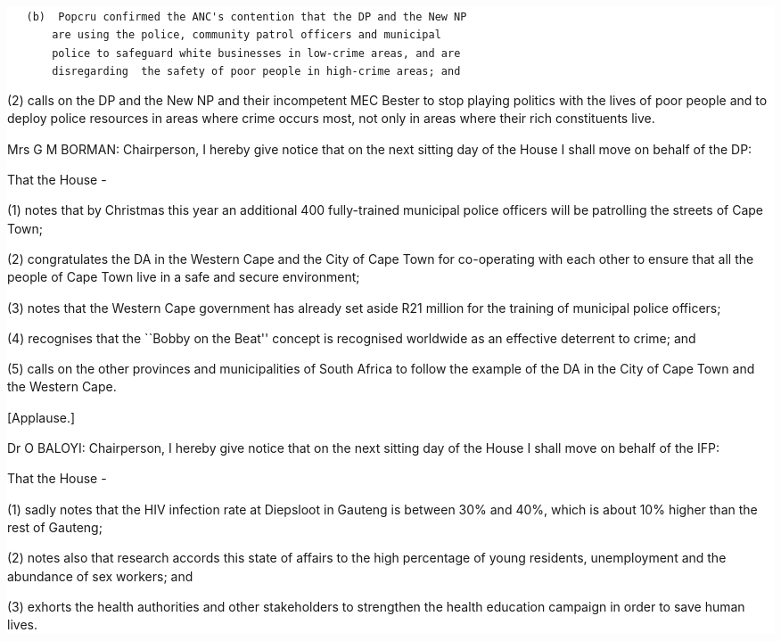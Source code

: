 
       (b)  Popcru confirmed the ANC's contention that the DP and the New NP
           are using the police, community patrol officers and municipal
           police to safeguard white businesses in low-crime areas, and are
           disregarding  the safety of poor people in high-crime areas; and


  (2) calls on the DP and the New NP and their incompetent MEC Bester to
       stop playing politics with the lives of poor people and to deploy
       police resources in areas where crime occurs most, not only in areas
       where their rich constituents live.

Mrs G M BORMAN: Chairperson, I hereby give notice that on the next sitting
day of the House I shall move on behalf of the DP:


  That the House -


  (1) notes that by Christmas this year an additional 400 fully-trained
       municipal police officers will be patrolling the streets of Cape
       Town;


  (2) congratulates the DA in the Western Cape and the City of Cape Town
       for co-operating with each other to ensure that all the people of
       Cape Town live in a safe and secure environment;


  (3) notes that the Western Cape government has already set aside R21
       million for the training of municipal police officers;


  (4) recognises that the ``Bobby on the Beat'' concept is recognised
       worldwide as an effective deterrent to crime; and


  (5) calls on the other provinces and municipalities of South Africa to
       follow the example of the DA in the City of Cape Town and the Western
       Cape.

[Applause.]

Dr O BALOYI: Chairperson, I hereby give notice that on the next sitting day
of the House I shall move on behalf of the IFP:


  That the House -


  (1) sadly notes that the HIV infection rate at Diepsloot in Gauteng is
       between 30% and 40%, which is about 10% higher than the rest of
       Gauteng;


  (2) notes also that research accords this state of affairs to the high
       percentage of young residents, unemployment and the abundance of sex
       workers; and


  (3) exhorts the health authorities and other stakeholders to strengthen
       the health education campaign in order to save human lives.
